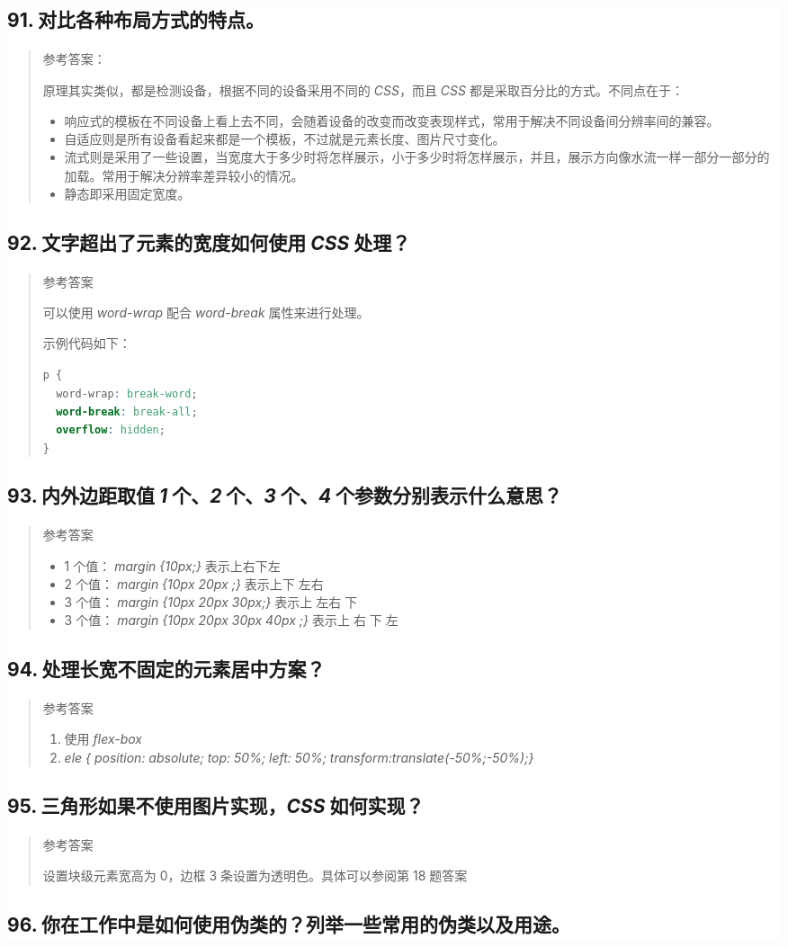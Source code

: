 ## 91. 对比各种布局方式的特点。

> 参考答案：
>
> 原理其实类似，都是检测设备，根据不同的设备采用不同的 *CSS*，而且 *CSS* 都是采取百分比的方式。不同点在于：
>
> - 响应式的模板在不同设备上看上去不同，会随着设备的改变而改变表现样式，常用于解决不同设备间分辨率间的兼容。
> - 自适应则是所有设备看起来都是一个模板，不过就是元素长度、图片尺寸变化。
> - 流式则是采用了一些设置，当宽度大于多少时将怎样展示，小于多少时将怎样展示，并且，展示方向像水流一样一部分一部分的加载。常用于解决分辨率差异较小的情况。
> - 静态即采用固定宽度。

## 92. 文字超出了元素的宽度如何使用 *CSS* 处理？

> 参考答案
>
> 可以使用 *word-wrap* 配合 *word-break* 属性来进行处理。
>
> 示例代码如下：
>
> ```css
> p {
>   word-wrap: break-word;
>   word-break: break-all;
>   overflow: hidden;
> }
> ```

## 93. 内外边距取值 *1* 个、*2* 个、*3* 个、*4* 个参数分别表示什么意思？

> 参考答案
>
> - 1 个值： *margin {10px;}* 表示上右下左
> - 2 个值： *margin {10px 20px ;}* 表示上下 左右
> - 3 个值： *margin {10px 20px 30px;}* 表示上 左右 下
> - 3 个值： *margin {10px 20px 30px 40px ;}* 表示上 右 下 左

## 94. 处理长宽不固定的元素居中方案？

> 参考答案
>
> 1.  使用 *flex-box*
> 2.  *ele { position: absolute; top: 50%; left: 50%; transform:translate(-50%;-50%);}*

## 95. 三角形如果不使用图片实现，*CSS* 如何实现？

> 参考答案
>
> 设置块级元素宽高为 0，边框 3 条设置为透明色。具体可以参阅第 18 题答案

## 96. 你在工作中是如何使用伪类的？列举一些常用的伪类以及用途。
